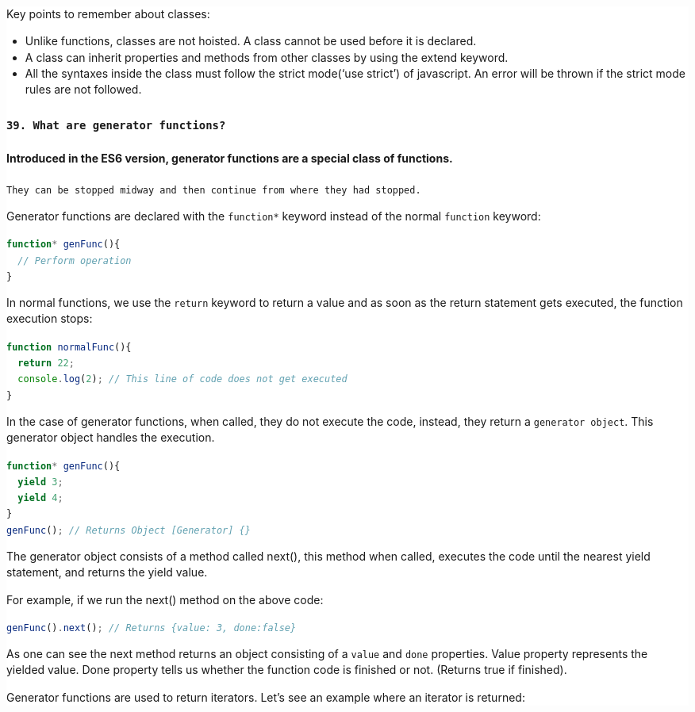 Key points to remember about classes:

* Unlike functions, classes are not hoisted. A class cannot be used before it is declared.
* A class can inherit properties and methods from other classes by using the extend keyword.
* All the syntaxes inside the class must follow the strict mode(‘use strict’) of javascript. An error will be thrown if the strict mode rules are not followed.

### ```39. What are generator functions?```

#### Introduced in the ES6 version, generator functions are a special class of functions.

```They can be stopped midway and then continue from where they had stopped.```

Generator functions are declared with the ```function*``` keyword instead of the normal ```function``` keyword:

```JavaScript
function* genFunc(){
  // Perform operation
}
```
In normal functions, we use the ```return``` keyword to return a value and as soon as the return statement gets executed, the function execution stops:

```JavaScript
function normalFunc(){
  return 22;
  console.log(2); // This line of code does not get executed
}
```
In the case of generator functions, when called, they do not execute the code, instead, they return a ```generator object```. This generator object handles the execution.

```JavaScript
function* genFunc(){
  yield 3;
  yield 4;
}
genFunc(); // Returns Object [Generator] {}
```
The generator object consists of a method called next(), this method when called, executes the code until the nearest yield statement, and returns the yield value.

For example, if we run the next() method on the above code:

```JavaScript
genFunc().next(); // Returns {value: 3, done:false}
```
As one can see the next method returns an object consisting of a ```value``` and ```done``` properties.  Value property represents the yielded value. Done property tells us whether the function code is finished or not. (Returns true if finished).

Generator functions are used to return iterators. Let’s see an example where an iterator is returned:
